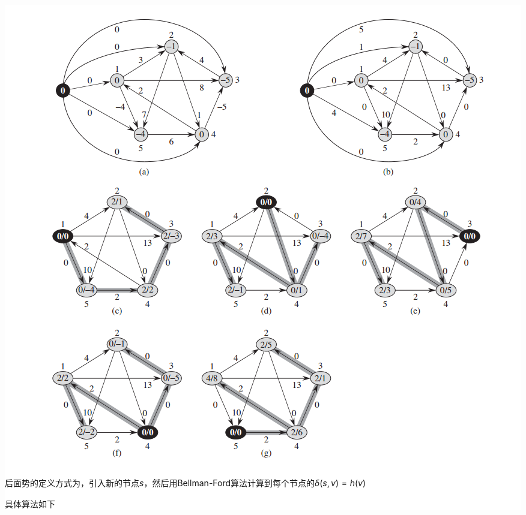 ![1545751347591](README/1545751347591.png)

后面势的定义方式为，引入新的节点$s$，然后用Bellman-Ford算法计算到每个节点的$\delta(s,v)=h(v)$

具体算法如下
